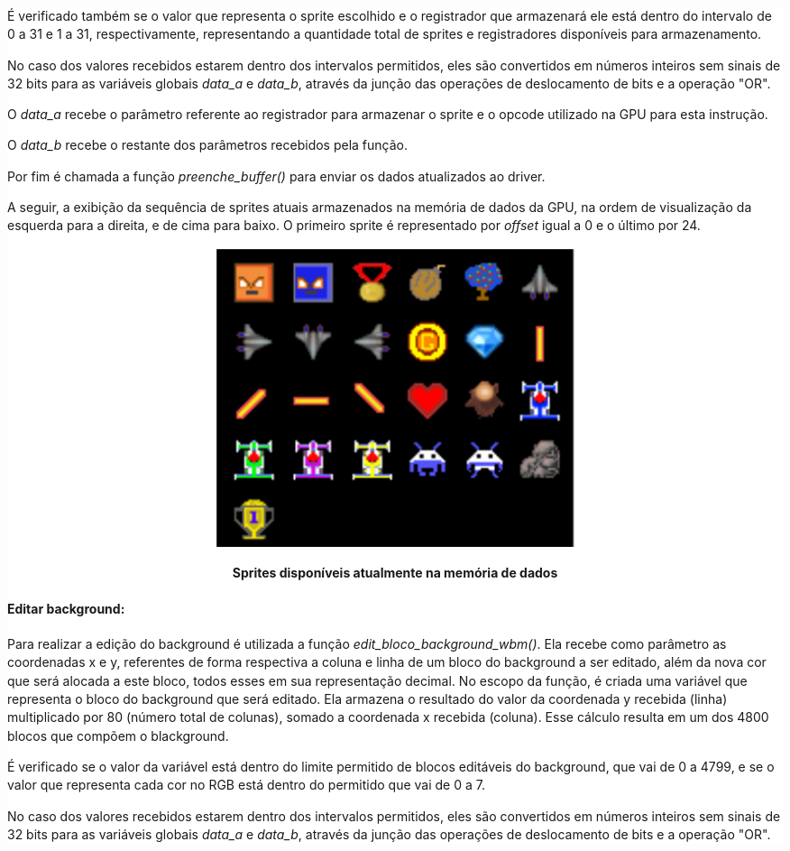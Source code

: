 É verificado também se o valor que representa o sprite escolhido e o registrador que armazenará ele está dentro do intervalo de 0 a 31 e 1 a 31, respectivamente, representando a quantidade total de sprites e registradores disponíveis para armazenamento.

No caso dos valores recebidos estarem dentro dos intervalos permitidos, eles são convertidos em números inteiros sem sinais de 32 bits para as variáveis globais <i>data_a</i> e <i>data_b</i>, através da junção das operações de deslocamento de bits e a operação "OR". 

O <i>data_a</i> recebe o parâmetro referente ao registrador para armazenar o sprite e o opcode utilizado na GPU para esta instrução.

O <i>data_b</i> recebe o restante dos parâmetros recebidos pela função.

Por fim é chamada a função <i>preenche_buffer()</i> para enviar os dados atualizados ao driver.

A seguir, a exibição da sequência de sprites atuais armazenados na memória de dados da GPU, na ordem de visualização da esquerda para a direita, e de cima para baixo. O primeiro sprite é representado por *offset* igual a 0 e o último por 24.

<p align="center">
  <img src="Imagens/sprites_gpu.png" width = "400" />
</p>
<p align="center"><strong> Sprites disponíveis atualmente na memória de dados</strong></p>

<h4><b>Editar background:</b></h4>

Para realizar a edição do background é utilizada a função <i>edit_bloco_background_wbm()</i>. Ela recebe como parâmetro as coordenadas x e y, referentes de forma respectiva a coluna e linha de um bloco do background a ser editado, além da nova cor que será alocada a este bloco, todos esses em sua representação decimal. No escopo da função, é criada uma variável que representa o bloco do background que será editado. Ela armazena o resultado do valor da coordenada y recebida (linha) multiplicado por 80 (número total de colunas), somado a coordenada x recebida (coluna). Esse cálculo resulta em um dos 4800 blocos que compõem o blackground.

É verificado se o valor da variável está dentro do limite permitido de blocos editáveis do background, que vai de 0 a 4799, e se o valor que representa cada cor no RGB está dentro do permitido que vai de 0 a 7.

No caso dos valores recebidos estarem dentro dos intervalos permitidos, eles são convertidos em números inteiros sem sinais de 32 bits para as variáveis globais <i>data_a</i> e <i>data_b</i>, através da junção das operações de deslocamento de bits e a operação "OR". 
